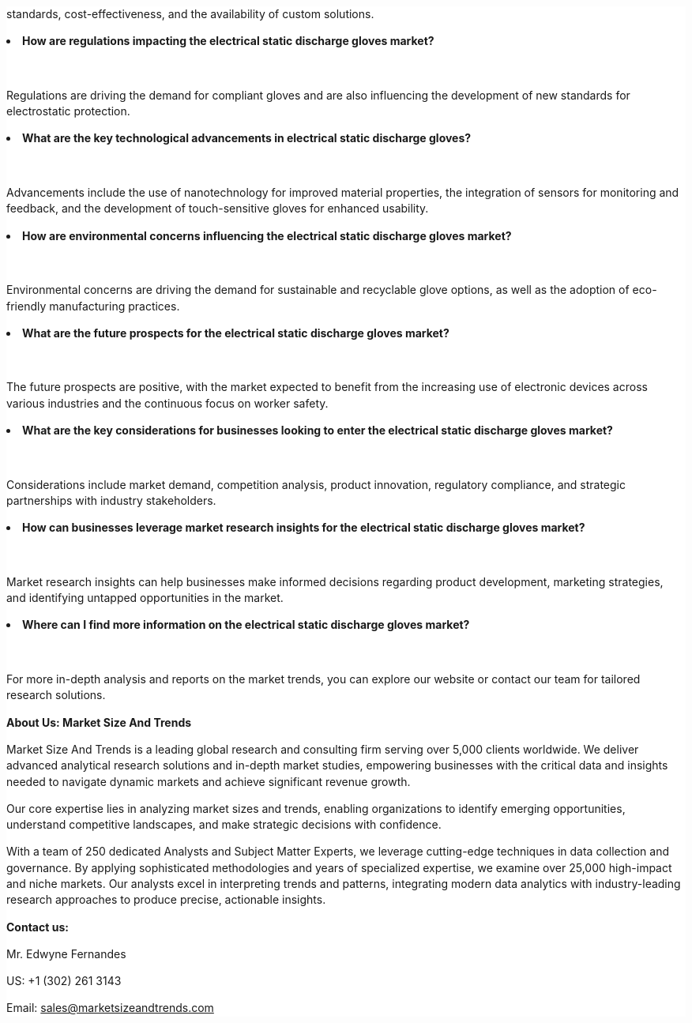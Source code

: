 standards, cost-effectiveness, and the availability of custom solutions.</p> </li> <li> <strong>How are regulations impacting the electrical static discharge gloves market?</strong> <p>&nbsp;</p><p>Regulations are driving the demand for compliant gloves and are also influencing the development of new standards for electrostatic protection.</p> </li> <li> <strong>What are the key technological advancements in electrical static discharge gloves?</strong> <p>&nbsp;</p><p>Advancements include the use of nanotechnology for improved material properties, the integration of sensors for monitoring and feedback, and the development of touch-sensitive gloves for enhanced usability.</p> </li> <li> <strong>How are environmental concerns influencing the electrical static discharge gloves market?</strong> <p>&nbsp;</p><p>Environmental concerns are driving the demand for sustainable and recyclable glove options, as well as the adoption of eco-friendly manufacturing practices.</p> </li> <li> <strong>What are the future prospects for the electrical static discharge gloves market?</strong> <p>&nbsp;</p><p>The future prospects are positive, with the market expected to benefit from the increasing use of electronic devices across various industries and the continuous focus on worker safety.</p> </li> <li> <strong>What are the key considerations for businesses looking to enter the electrical static discharge gloves market?</strong> <p>&nbsp;</p><p>Considerations include market demand, competition analysis, product innovation, regulatory compliance, and strategic partnerships with industry stakeholders.</p> </li> <li> <strong>How can businesses leverage market research insights for the electrical static discharge gloves market?</strong> <p>&nbsp;</p><p>Market research insights can help businesses make informed decisions regarding product development, marketing strategies, and identifying untapped opportunities in the market.</p> </li> <li> <strong>Where can I find more information on the electrical static discharge gloves market?</strong> <p>&nbsp;</p><p>For more in-depth analysis and reports on the market trends, you can explore our website or contact our team for tailored research solutions.</p> </li></ol></body></html></p><p><strong>About Us:&nbsp;Market Size And Trends</strong></p><p>Market Size And Trends&nbsp;is a leading global research and consulting firm serving over 5,000 clients worldwide. We deliver advanced analytical research solutions and in-depth market studies, empowering businesses with the critical data and insights needed to navigate dynamic markets and achieve significant revenue growth.</p><p>Our core expertise lies in analyzing market sizes and trends, enabling organizations to identify emerging opportunities, understand competitive landscapes, and make strategic decisions with confidence.</p><p>With a team of 250 dedicated Analysts and Subject Matter Experts, we leverage cutting-edge techniques in data collection and governance. By applying sophisticated methodologies and years of specialized expertise, we examine over 25,000 high-impact and niche markets. Our analysts excel in interpreting trends and patterns, integrating modern data analytics with industry-leading research approaches to produce precise, actionable insights.</p><p><strong>Contact us:</strong></p><p>Mr. Edwyne Fernandes</p><p>US: +1 (302) 261 3143</p><p>Email: <a href="mailto:sales@marketsizeandtrends.com">sales@marketsizeandtrends.com</a>&nbsp;</p>
